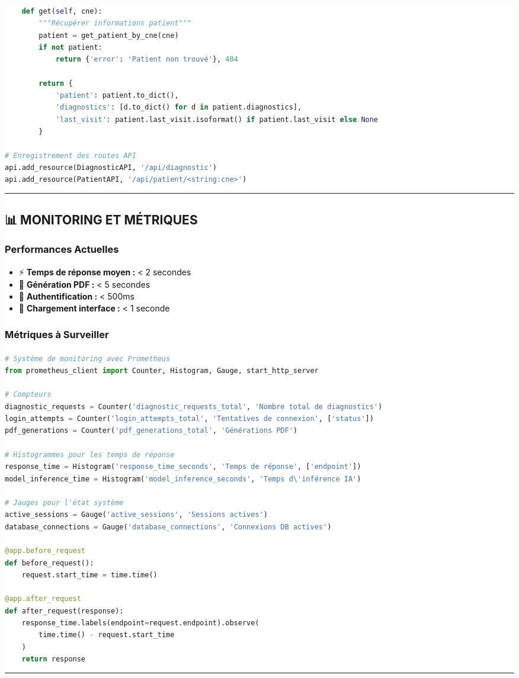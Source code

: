 ```python
    def get(self, cne):
        """Récupérer informations patient"""
        patient = get_patient_by_cne(cne)
        if not patient:
            return {'error': 'Patient non trouvé'}, 404
        
        return {
            'patient': patient.to_dict(),
            'diagnostics': [d.to_dict() for d in patient.diagnostics],
            'last_visit': patient.last_visit.isoformat() if patient.last_visit else None
        }

# Enregistrement des routes API
api.add_resource(DiagnosticAPI, '/api/diagnostic')
api.add_resource(PatientAPI, '/api/patient/<string:cne>')
```

---

## 📊 **MONITORING ET MÉTRIQUES**

### **Performances Actuelles**
- ⚡ **Temps de réponse moyen :** < 2 secondes
- 📄 **Génération PDF :** < 5 secondes
- 🔐 **Authentification :** < 500ms
- 📱 **Chargement interface :** < 1 seconde

### **Métriques à Surveiller**
```python
# Système de monitoring avec Prometheus
from prometheus_client import Counter, Histogram, Gauge, start_http_server

# Compteurs
diagnostic_requests = Counter('diagnostic_requests_total', 'Nombre total de diagnostics')
login_attempts = Counter('login_attempts_total', 'Tentatives de connexion', ['status'])
pdf_generations = Counter('pdf_generations_total', 'Générations PDF')

# Histogrammes pour les temps de réponse
response_time = Histogram('response_time_seconds', 'Temps de réponse', ['endpoint'])
model_inference_time = Histogram('model_inference_seconds', 'Temps d\'inférence IA')

# Jauges pour l'état système
active_sessions = Gauge('active_sessions', 'Sessions actives')
database_connections = Gauge('database_connections', 'Connexions DB actives')

@app.before_request
def before_request():
    request.start_time = time.time()

@app.after_request
def after_request(response):
    response_time.labels(endpoint=request.endpoint).observe(
        time.time() - request.start_time
    )
    return response
```

---